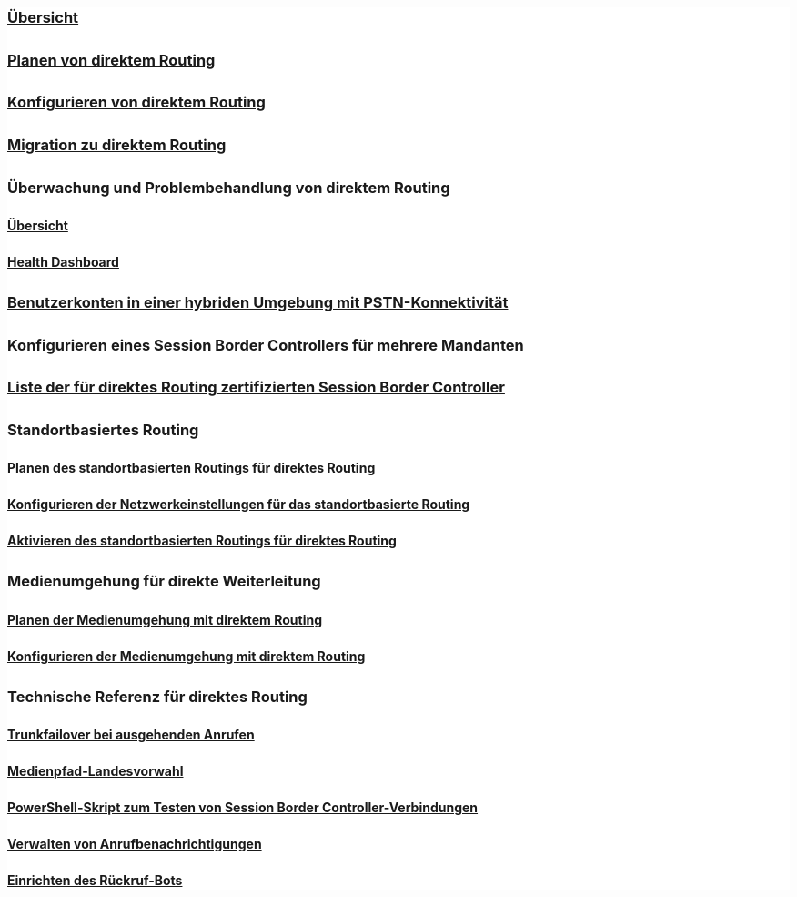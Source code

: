 ### [Übersicht](direct-routing-landing-page.md)
### [Planen von direktem Routing](direct-routing-plan.md)
### [Konfigurieren von direktem Routing](direct-routing-configure.md)
### [Migration zu direktem Routing](direct-routing-migrating.md)

### Überwachung und Problembehandlung von direktem Routing
#### [Übersicht](direct-routing-monitor-and-troubleshoot.md)
#### [Health Dashboard](direct-routing-health-dashboard.md)
### [Benutzerkonten in einer hybriden Umgebung mit PSTN-Konnektivität](direct-routing-user-accounts-in-a-hybrid-environment.md)
### [Konfigurieren eines Session Border Controllers für mehrere Mandanten](direct-routing-sbc-multiple-tenants.md)
### [Liste der für direktes Routing zertifizierten Session Border Controller](direct-routing-border-controllers.md)
### Standortbasiertes Routing
#### [Planen des standortbasierten Routings für direktes Routing](location-based-routing-plan.md)
#### [Konfigurieren der Netzwerkeinstellungen für das standortbasierte Routing](location-based-routing-configure-network-settings.md)
#### [Aktivieren des standortbasierten Routings für direktes Routing](location-based-routing-enable.md)

### Medienumgehung für direkte Weiterleitung
#### [Planen der Medienumgehung mit direktem Routing](direct-routing-plan-media-bypass.md)
#### [Konfigurieren der Medienumgehung mit direktem Routing](direct-routing-configure-media-bypass.md)


### Technische Referenz für direktes Routing
#### [Trunkfailover bei ausgehenden Anrufen](direct-routing-trunk-failover-on-outbound-call.md)
#### [Medienpfad-Landesvorwahl](direct-routing-country-codes.md)
#### [PowerShell-Skript zum Testen von Session Border Controller-Verbindungen](sip-tester-powershell-script.md)
#### [Verwalten von Anrufbenachrichtigungen](direct-routing-call-notifications.md)
#### [Einrichten des Rückruf-Bots](direct-routing-ringback-bot.md)
